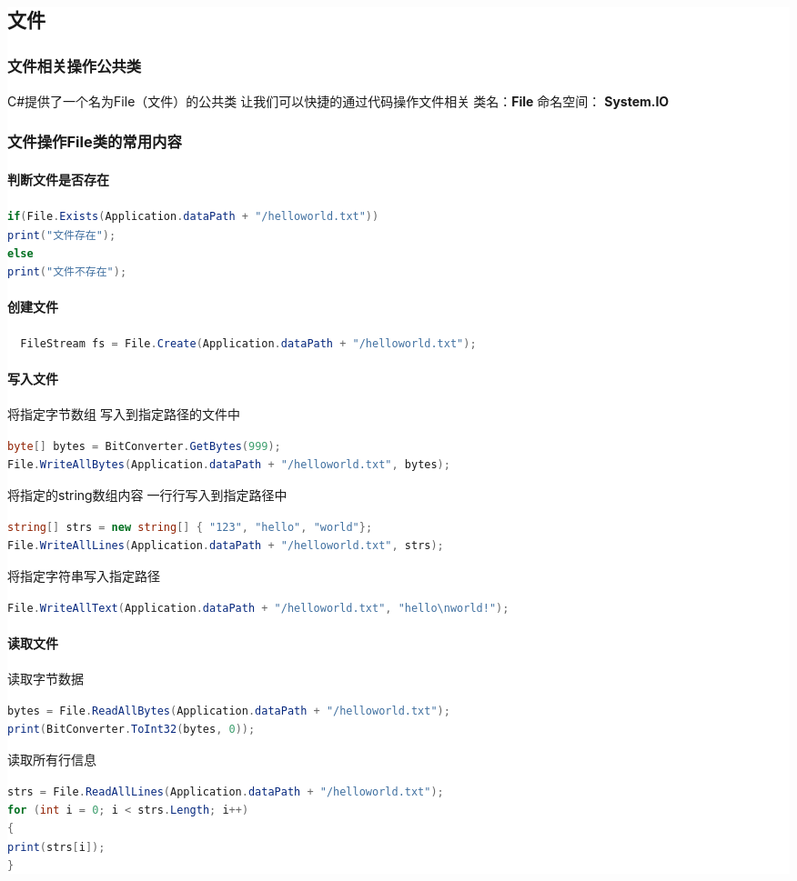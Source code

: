 ## 文件

### 文件相关操作公共类

C#提供了一个名为File（文件）的公共类 
让我们可以快捷的通过代码操作文件相关
类名：**File**
命名空间： **System.IO**
  
### 文件操作File类的常用内容

#### 判断文件是否存在
```c#
if(File.Exists(Application.dataPath + "/helloworld.txt"))
print("文件存在");
else
print("文件不存在");
```

#### 创建文件
```c#
  FileStream fs = File.Create(Application.dataPath + "/helloworld.txt");
```

#### 写入文件

将指定字节数组 写入到指定路径的文件中
```c#
byte[] bytes = BitConverter.GetBytes(999);
File.WriteAllBytes(Application.dataPath + "/helloworld.txt", bytes);
```

将指定的string数组内容 一行行写入到指定路径中
```c#
string[] strs = new string[] { "123", "hello", "world"};
File.WriteAllLines(Application.dataPath + "/helloworld.txt", strs);
```

将指定字符串写入指定路径
```c#
File.WriteAllText(Application.dataPath + "/helloworld.txt", "hello\nworld!");
```

#### 读取文件
读取字节数据
```c#
bytes = File.ReadAllBytes(Application.dataPath + "/helloworld.txt");
print(BitConverter.ToInt32(bytes, 0));
```

读取所有行信息
```c#
strs = File.ReadAllLines(Application.dataPath + "/helloworld.txt");
for (int i = 0; i < strs.Length; i++)
{
print(strs[i]);
}
```
